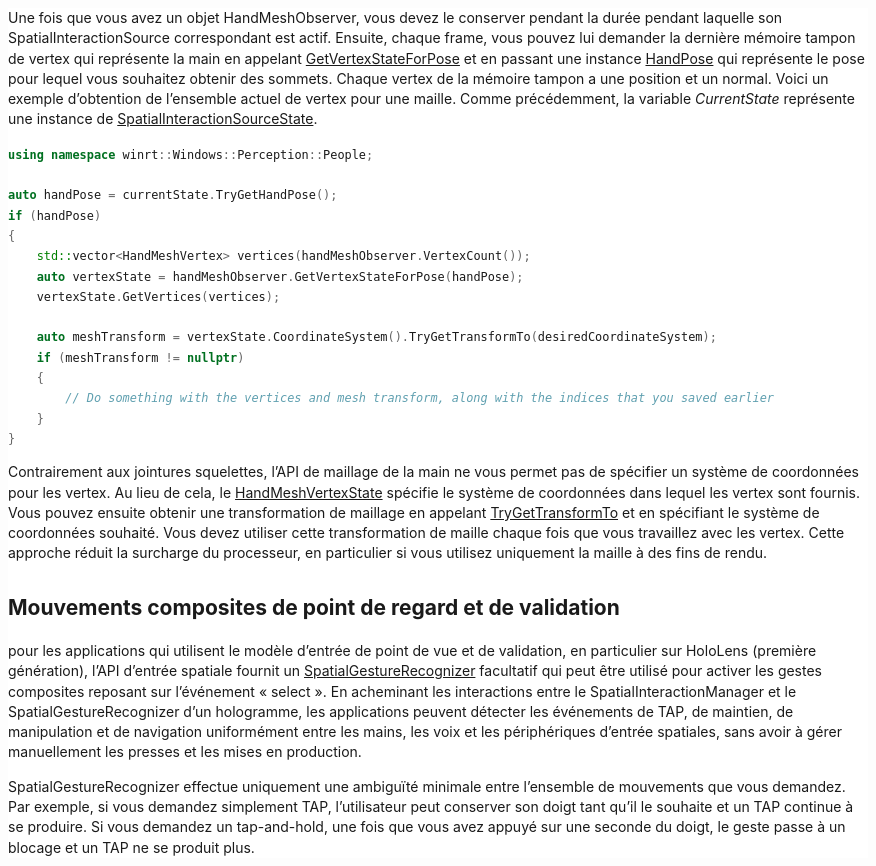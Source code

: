 Une fois que vous avez un objet HandMeshObserver, vous devez le conserver pendant la durée pendant laquelle son SpatialInteractionSource correspondant est actif.  Ensuite, chaque frame, vous pouvez lui demander la dernière mémoire tampon de vertex qui représente la main en appelant [GetVertexStateForPose](/uwp/api/windows.perception.people.handmeshobserver.getvertexstateforpose) et en passant une instance [HandPose](/uwp/api/windows.perception.people.handpose) qui représente le pose pour lequel vous souhaitez obtenir des sommets.  Chaque vertex de la mémoire tampon a une position et un normal.  Voici un exemple d’obtention de l’ensemble actuel de vertex pour une maille.  Comme précédemment, la variable *CurrentState* représente une instance de [SpatialInteractionSourceState](/uwp/api/windows.ui.input.spatial.spatialinteractionsourcestate).

```cpp
using namespace winrt::Windows::Perception::People;

auto handPose = currentState.TryGetHandPose();
if (handPose)
{
    std::vector<HandMeshVertex> vertices(handMeshObserver.VertexCount());
    auto vertexState = handMeshObserver.GetVertexStateForPose(handPose);
    vertexState.GetVertices(vertices);

    auto meshTransform = vertexState.CoordinateSystem().TryGetTransformTo(desiredCoordinateSystem);
    if (meshTransform != nullptr)
    {
        // Do something with the vertices and mesh transform, along with the indices that you saved earlier
    }
}
```

Contrairement aux jointures squelettes, l’API de maillage de la main ne vous permet pas de spécifier un système de coordonnées pour les vertex.  Au lieu de cela, le [HandMeshVertexState](/uwp/api/windows.perception.people.handmeshvertexstate) spécifie le système de coordonnées dans lequel les vertex sont fournis.  Vous pouvez ensuite obtenir une transformation de maillage en appelant [TryGetTransformTo](/uwp/api/windows.perception.spatial.spatialcoordinatesystem.trygettransformto#Windows_Perception_Spatial_SpatialCoordinateSystem_TryGetTransformTo_Windows_Perception_Spatial_SpatialCoordinateSystem_) et en spécifiant le système de coordonnées souhaité.  Vous devez utiliser cette transformation de maille chaque fois que vous travaillez avec les vertex.  Cette approche réduit la surcharge du processeur, en particulier si vous utilisez uniquement la maille à des fins de rendu.

## <a name="gaze-and-commit-composite-gestures"></a>Mouvements composites de point de regard et de validation
pour les applications qui utilisent le modèle d’entrée de point de vue et de validation, en particulier sur HoloLens (première génération), l’API d’entrée spatiale fournit un [SpatialGestureRecognizer](/uwp/api/Windows.UI.Input.Spatial.SpatialGestureRecognizer) facultatif qui peut être utilisé pour activer les gestes composites reposant sur l’événement « select ».  En acheminant les interactions entre le SpatialInteractionManager et le SpatialGestureRecognizer d’un hologramme, les applications peuvent détecter les événements de TAP, de maintien, de manipulation et de navigation uniformément entre les mains, les voix et les périphériques d’entrée spatiales, sans avoir à gérer manuellement les presses et les mises en production.

SpatialGestureRecognizer effectue uniquement une ambiguïté minimale entre l’ensemble de mouvements que vous demandez. Par exemple, si vous demandez simplement TAP, l’utilisateur peut conserver son doigt tant qu’il le souhaite et un TAP continue à se produire. Si vous demandez un tap-and-hold, une fois que vous avez appuyé sur une seconde du doigt, le geste passe à un blocage et un TAP ne se produit plus.
